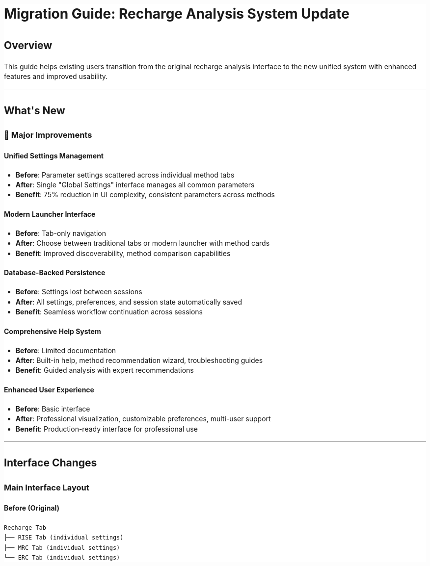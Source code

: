 # Migration Guide: Recharge Analysis System Update

## Overview

This guide helps existing users transition from the original recharge analysis interface to the new unified system with enhanced features and improved usability.

---

## What's New

### 🚀 **Major Improvements**

#### **Unified Settings Management**
- **Before**: Parameter settings scattered across individual method tabs
- **After**: Single "Global Settings" interface manages all common parameters
- **Benefit**: 75% reduction in UI complexity, consistent parameters across methods

#### **Modern Launcher Interface**
- **Before**: Tab-only navigation
- **After**: Choose between traditional tabs or modern launcher with method cards
- **Benefit**: Improved discoverability, method comparison capabilities

#### **Database-Backed Persistence**
- **Before**: Settings lost between sessions
- **After**: All settings, preferences, and session state automatically saved
- **Benefit**: Seamless workflow continuation across sessions

#### **Comprehensive Help System**
- **Before**: Limited documentation
- **After**: Built-in help, method recommendation wizard, troubleshooting guides
- **Benefit**: Guided analysis with expert recommendations

#### **Enhanced User Experience**
- **Before**: Basic interface
- **After**: Professional visualization, customizable preferences, multi-user support
- **Benefit**: Production-ready interface for professional use

---

## Interface Changes

### Main Interface Layout

#### **Before (Original)**
```
Recharge Tab
├── RISE Tab (individual settings)
├── MRC Tab (individual settings)
└── ERC Tab (individual settings)
```

